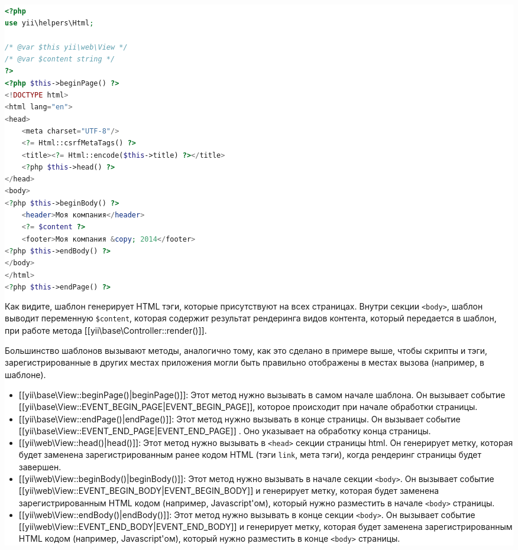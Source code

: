 ```php
<?php
use yii\helpers\Html;

/* @var $this yii\web\View */
/* @var $content string */
?>
<?php $this->beginPage() ?>
<!DOCTYPE html>
<html lang="en">
<head>
    <meta charset="UTF-8"/>
    <?= Html::csrfMetaTags() ?>
    <title><?= Html::encode($this->title) ?></title>
    <?php $this->head() ?>
</head>
<body>
<?php $this->beginBody() ?>
    <header>Моя компания</header>
    <?= $content ?>
    <footer>Моя компания &copy; 2014</footer>
<?php $this->endBody() ?>
</body>
</html>
<?php $this->endPage() ?>
```

Как видите, шаблон генерирует HTML тэги, которые присутствуют на всех страницах. Внутри секции `<body>`, шаблон выводит переменную `$content`, которая  содержит  результат рендеринга видов контента, который передается в шаблон, при работе метода  [[yii\base\Controller::render()]].

Большинство шаблонов вызывают методы, аналогично тому, как это сделано в примере выше, чтобы скрипты и тэги, зарегистрированные в других местах приложения могли быть правильно отображены в местах вызова (например, в шаблоне).

- [[yii\base\View::beginPage()|beginPage()]]: Этот метод нужно вызывать в самом начале шаблона.
  Он вызывает событие [[yii\base\View::EVENT_BEGIN_PAGE|EVENT_BEGIN_PAGE]], которое происходит при начале обработки страницы.
- [[yii\base\View::endPage()|endPage()]]: Этот метод нужно вызывать в конце страницы.
  Он вызывает событие [[yii\base\View::EVENT_END_PAGE|EVENT_END_PAGE]] . Оно указывает на обработку конца страницы.
- [[yii\web\View::head()|head()]]: Этот метод нужно вызывать в `<head>` секции страницы html. 
Он генерирует метку, которая будет заменена зарегистрированным ранее кодом HTML (тэги `link`, мета тэги), когда рендеринг страницы будет завершен.
- [[yii\web\View::beginBody()|beginBody()]]: Этот метод нужно вызывать в начале секции `<body>`.
  Он вызывает событие [[yii\web\View::EVENT_BEGIN_BODY|EVENT_BEGIN_BODY]] и генерирует метку, которая будет заменена зарегистрированным HTML кодом (например, Javascript'ом), который нужно разместить в начале `<body>` страницы.
- [[yii\web\View::endBody()|endBody()]]: Этот метод нужно вызывать в конце секции `<body>`.
  Он вызывает событие [[yii\web\View::EVENT_END_BODY|EVENT_END_BODY]] и генерирует метку, которая будет заменена зарегистрированным HTML кодом (например, Javascript'ом), который нужно разместить в конце `<body>` страницы.
